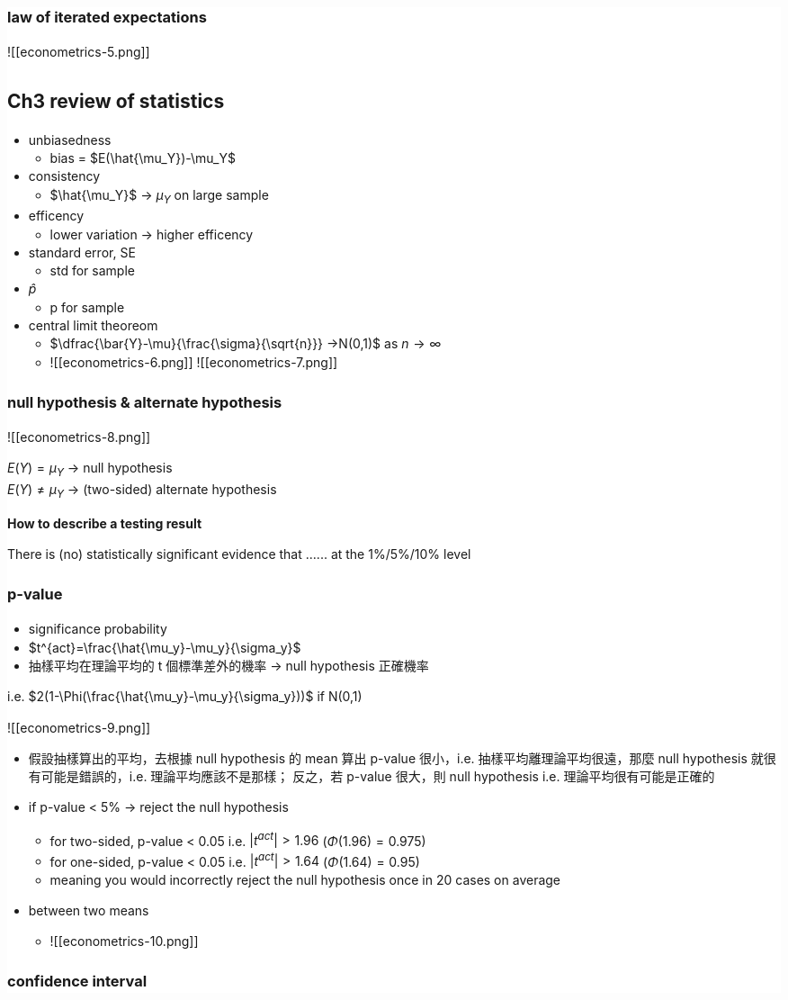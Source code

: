 ### law of iterated expectations
![[econometrics-5.png]]

## Ch3 review of statistics

- unbiasedness
  - bias = $E(\hat{\mu_Y})-\mu_Y$
- consistency
  - $\hat{\mu_Y}$ → $\mu_Y$ on large sample
- efficency
  - lower variation → higher efficency
- standard error, SE 
  - std for sample
- $\hat{p}$
  - p for sample
- central limit theoreom
  - $\dfrac{\bar{Y}-\mu}{\frac{\sigma}{\sqrt{n}}} →N(0,1)$ as $n → \infty$
  - ![[econometrics-6.png]]
![[econometrics-7.png]]

### null hypothesis & alternate hypothesis

![[econometrics-8.png]]

$E(Y) = \mu_Y$ → null hypothesis  
$E(Y) \neq \mu_Y$ → (two-sided) alternate hypothesis

**How to describe a testing result**

There is (no) statistically significant evidence that ...... at the 1%/5%/10% level
 
### p-value

- significance probability  
- $t^{act}=\frac{\hat{\mu_y}-\mu_y}{\sigma_y}$
- 抽樣平均在理論平均的 t 個標準差外的機率 → null hypothesis 正確機率

i.e. $2(1-\Phi(\frac{\hat{\mu_y}-\mu_y}{\sigma_y}))$ if N(0,1)

![[econometrics-9.png]]

- 假設抽樣算出的平均，去根據 null hypothesis 的 mean 算出 p-value 很小，i.e. 抽樣平均離理論平均很遠，那麼 null hypothesis 就很有可能是錯誤的，i.e. 理論平均應該不是那樣；  反之，若 p-value 很大，則 null hypothesis i.e. 理論平均很有可能是正確的
- if p-value < 5% → reject the null hypothesis
  - for two-sided, p-value < 0.05 i.e. $|t^{act}|>1.96$ ($\Phi(1.96)=0.975$)
  - for one-sided, p-value < 0.05 i.e. $|t^{act}|>1.64$ ($\Phi(1.64)=0.95$)
  - meaning you would incorrectly reject the null hypothesis once in 20 cases on average

- between two means
  - ![[econometrics-10.png]]

### confidence interval
